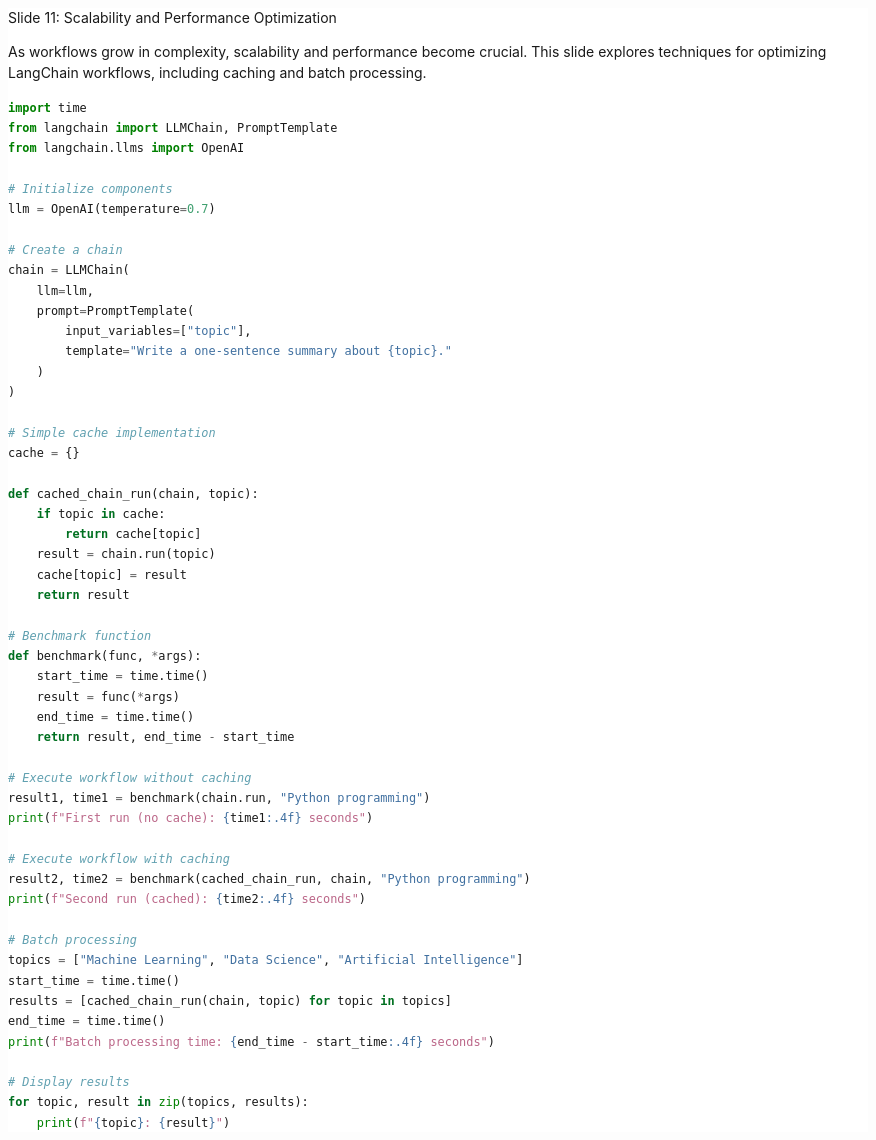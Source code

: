 Slide 11: Scalability and Performance Optimization

As workflows grow in complexity, scalability and performance become crucial. This slide explores techniques for optimizing LangChain workflows, including caching and batch processing.

```python
import time
from langchain import LLMChain, PromptTemplate
from langchain.llms import OpenAI

# Initialize components
llm = OpenAI(temperature=0.7)

# Create a chain
chain = LLMChain(
    llm=llm,
    prompt=PromptTemplate(
        input_variables=["topic"],
        template="Write a one-sentence summary about {topic}."
    )
)

# Simple cache implementation
cache = {}

def cached_chain_run(chain, topic):
    if topic in cache:
        return cache[topic]
    result = chain.run(topic)
    cache[topic] = result
    return result

# Benchmark function
def benchmark(func, *args):
    start_time = time.time()
    result = func(*args)
    end_time = time.time()
    return result, end_time - start_time

# Execute workflow without caching
result1, time1 = benchmark(chain.run, "Python programming")
print(f"First run (no cache): {time1:.4f} seconds")

# Execute workflow with caching
result2, time2 = benchmark(cached_chain_run, chain, "Python programming")
print(f"Second run (cached): {time2:.4f} seconds")

# Batch processing
topics = ["Machine Learning", "Data Science", "Artificial Intelligence"]
start_time = time.time()
results = [cached_chain_run(chain, topic) for topic in topics]
end_time = time.time()
print(f"Batch processing time: {end_time - start_time:.4f} seconds")

# Display results
for topic, result in zip(topics, results):
    print(f"{topic}: {result}")
```
